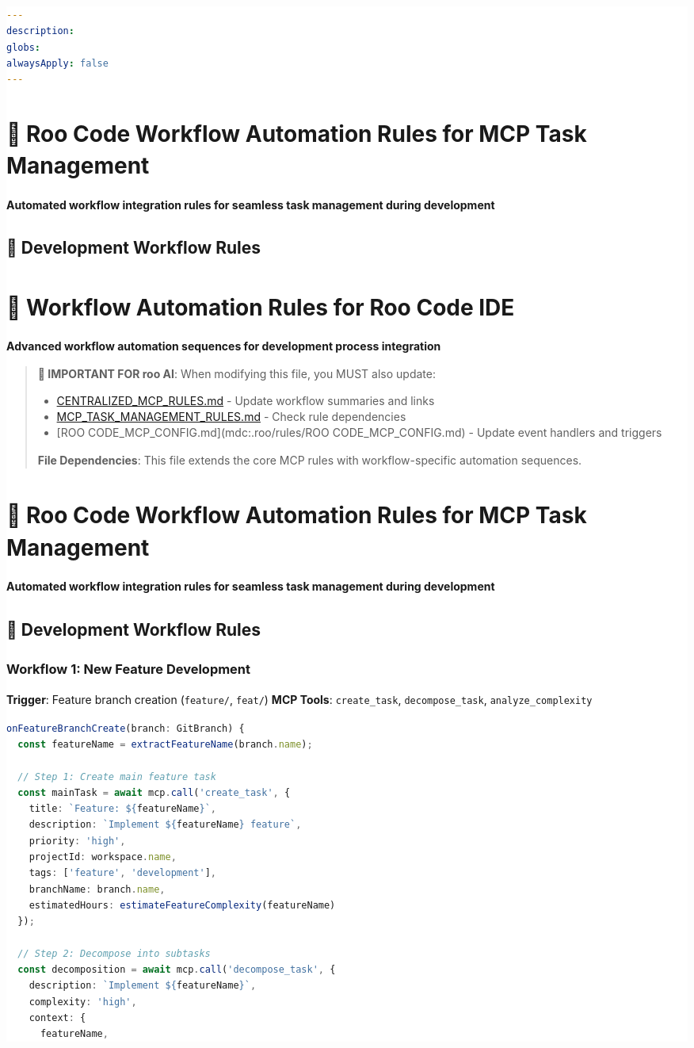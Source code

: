 ```yaml
---
description: 
globs: 
alwaysApply: false
---
```

# 🔄 Roo Code Workflow Automation Rules for MCP Task Management

**Automated workflow integration rules for seamless task management during development**

## 🚀 Development Workflow Rules
# 🔄 Workflow Automation Rules for Roo Code IDE

**Advanced workflow automation sequences for development process integration**

> **📝 IMPORTANT FOR roo AI**: When modifying this file, you MUST also update:
> - [CENTRALIZED_MCP_RULES.md](mdc:.roo/rules/CENTRALIZED_MCP_RULES.md) - Update workflow summaries and links
> - [MCP_TASK_MANAGEMENT_RULES.md](mdc:.roo/rules/MCP_TASK_MANAGEMENT_RULES.md) - Check rule dependencies
> - [ROO CODE_MCP_CONFIG.md](mdc:.roo/rules/ROO CODE_MCP_CONFIG.md) - Update event handlers and triggers
> 
> **File Dependencies**: This file extends the core MCP rules with workflow-specific automation sequences.

# 🔄 Roo Code Workflow Automation Rules for MCP Task Management

**Automated workflow integration rules for seamless task management during development**

## 🚀 Development Workflow Rules

### Workflow 1: New Feature Development
**Trigger**: Feature branch creation (`feature/`, `feat/`)
**MCP Tools**: `create_task`, `decompose_task`, `analyze_complexity`

```typescript
onFeatureBranchCreate(branch: GitBranch) {
  const featureName = extractFeatureName(branch.name);
  
  // Step 1: Create main feature task
  const mainTask = await mcp.call('create_task', {
    title: `Feature: ${featureName}`,
    description: `Implement ${featureName} feature`,
    priority: 'high',
    projectId: workspace.name,
    tags: ['feature', 'development'],
    branchName: branch.name,
    estimatedHours: estimateFeatureComplexity(featureName)
  });
  
  // Step 2: Decompose into subtasks
  const decomposition = await mcp.call('decompose_task', {
    description: `Implement ${featureName}`,
    complexity: 'high',
    context: {
      featureName,
```